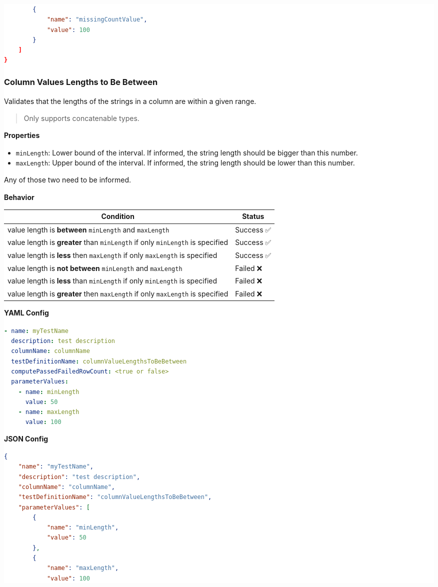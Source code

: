 ```json
        {
            "name": "missingCountValue",
            "value": 100
        }
    ]
}
```

### Column Values Lengths to Be Between
Validates that the lengths of the strings in a column are within a given range.
> Only supports concatenable types.

**Properties**

* `minLength`: Lower bound of the interval. If informed, the string length should be bigger than this number.
* `maxLength`: Upper bound of the interval. If informed, the string length should be lower than this number.

Any of those two need to be informed.

**Behavior**

| Condition      | Status |
| ----------- | ----------- |
|value length is **between** `minLength` and `maxLength`|Success ✅|
|value length is **greater** than `minLength` if only `minLength` is specified|Success ✅|
|value length is **less** then `maxLength` if only `maxLength` is specified|Success ✅|
|value length is **not between** `minLength` and `maxLength`|Failed ❌|
|value length is **less** than `minLength` if only `minLength` is specified|Failed ❌|
|value length is **greater** then `maxLength` if only `maxLength` is specified|Failed ❌|

**YAML Config**

```yaml
- name: myTestName
  description: test description
  columnName: columnName
  testDefinitionName: columnValueLengthsToBeBetween
  computePassedFailedRowCount: <true or false>
  parameterValues:
    - name: minLength
      value: 50
    - name: maxLength
      value: 100
```

**JSON Config**

```json
{
    "name": "myTestName",
    "description": "test description",
    "columnName": "columnName",
    "testDefinitionName": "columnValueLengthsToBeBetween",
    "parameterValues": [
        {
            "name": "minLength",
            "value": 50
        },
        {
            "name": "maxLength",
            "value": 100
```
